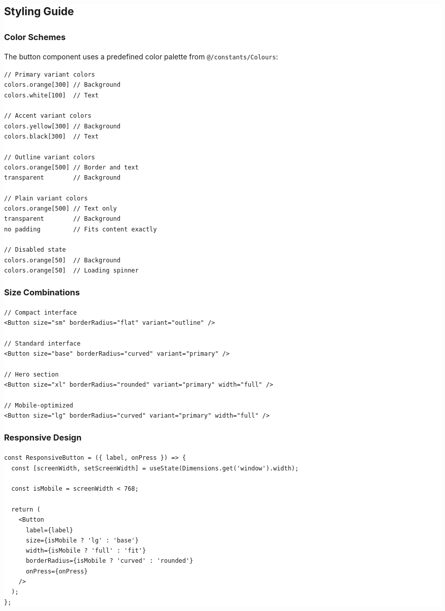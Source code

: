 ## Styling Guide

### Color Schemes

The button component uses a predefined color palette from `@/constants/Colours`:

```tsx
// Primary variant colors
colors.orange[300] // Background
colors.white[100]  // Text

// Accent variant colors  
colors.yellow[300] // Background
colors.black[300]  // Text

// Outline variant colors
colors.orange[500] // Border and text
transparent        // Background

// Plain variant colors
colors.orange[500] // Text only
transparent        // Background
no padding         // Fits content exactly

// Disabled state
colors.orange[50]  // Background
colors.orange[50]  // Loading spinner
```

### Size Combinations

```tsx
// Compact interface
<Button size="sm" borderRadius="flat" variant="outline" />

// Standard interface
<Button size="base" borderRadius="curved" variant="primary" />

// Hero section
<Button size="xl" borderRadius="rounded" variant="primary" width="full" />

// Mobile-optimized
<Button size="lg" borderRadius="curved" variant="primary" width="full" />
```

### Responsive Design

```tsx
const ResponsiveButton = ({ label, onPress }) => {
  const [screenWidth, setScreenWidth] = useState(Dimensions.get('window').width);
  
  const isMobile = screenWidth < 768;
  
  return (
    <Button
      label={label}
      size={isMobile ? 'lg' : 'base'}
      width={isMobile ? 'full' : 'fit'}
      borderRadius={isMobile ? 'curved' : 'rounded'}
      onPress={onPress}
    />
  );
};
```
